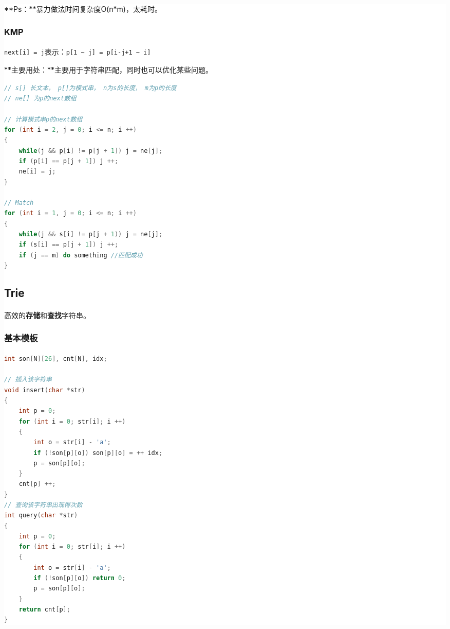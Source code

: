 **Ps：**暴力做法时间复杂度O(n*m)，太耗时。

### KMP

`next[i] = j`表示：`p[1 ~ j] = p[i-j+1 ~ i]`

**主要用处：**主要用于字符串匹配，同时也可以优化某些问题。

```cpp
// s[] 长文本， p[]为模式串， n为s的长度， m为p的长度
// ne[] 为p的next数组

// 计算模式串p的next数组
for (int i = 2, j = 0; i <= n; i ++)
{
    while(j && p[i] != p[j + 1]) j = ne[j];
    if (p[i] == p[j + 1]) j ++;
    ne[i] = j;
}

// Match
for (int i = 1, j = 0; i <= n; i ++)
{
	while(j && s[i] != p[j + 1)) j = ne[j];
    if (s[i] == p[j + 1]) j ++;
    if (j == m) do something //匹配成功
}
```





## Trie

高效的**存储**和**查找**字符串。  

### 基本模板

```cpp
int son[N][26], cnt[N], idx;

// 插入该字符串
void insert(char *str)
{
    int p = 0;
    for (int i = 0; str[i]; i ++)
    {
        int o = str[i] - 'a';
        if (!son[p][o]) son[p][o] = ++ idx;
        p = son[p][o];
    }
    cnt[p] ++;
}
// 查询该字符串出现得次数
int query(char *str)
{
    int p = 0;
    for (int i = 0; str[i]; i ++)
    {
        int o = str[i] - 'a';
        if (!son[p][o]) return 0;
        p = son[p][o];
    }
    return cnt[p];
}
```
